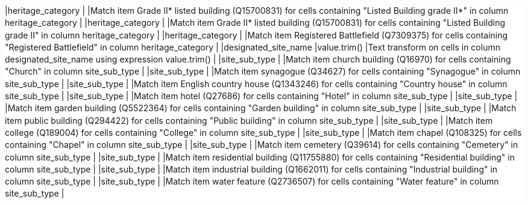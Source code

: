 |heritage_category          |                                                                                                                           |Match item Grade II* listed building (Q15700831) for cells containing "Listed Building grade II*" in column heritage_category                                                                                               |
|heritage_category          |                                                                                                                           |Match item Grade II* listed building (Q15700831) for cells containing "Listed Building grade II" in column heritage_category                                                                                                |
|heritage_category          |                                                                                                                           |Match item Registered Battlefield (Q7309375) for cells containing "Registered Battlefield" in column heritage_category                                                                                                      |
|designated_site_name       |value.trim()                                                                                                               |Text transform on cells in column designated_site_name using expression value.trim()                                                                                                                                        |
|site_sub_type              |                                                                                                                           |Match item church building (Q16970) for cells containing "Church" in column site_sub_type                                                                                                                                   |
|site_sub_type              |                                                                                                                           |Match item synagogue (Q34627) for cells containing "Synagogue" in column site_sub_type                                                                                                                                      |
|site_sub_type              |                                                                                                                           |Match item English country house (Q1343246) for cells containing "Country house" in column site_sub_type                                                                                                                    |
|site_sub_type              |                                                                                                                           |Match item hotel (Q27686) for cells containing "Hotel" in column site_sub_type                                                                                                                                              |
|site_sub_type              |                                                                                                                           |Match item garden building (Q5522364) for cells containing "Garden building" in column site_sub_type                                                                                                                        |
|site_sub_type              |                                                                                                                           |Match item public building (Q294422) for cells containing "Public building" in column site_sub_type                                                                                                                         |
|site_sub_type              |                                                                                                                           |Match item college (Q189004) for cells containing "College" in column site_sub_type                                                                                                                                         |
|site_sub_type              |                                                                                                                           |Match item chapel (Q108325) for cells containing "Chapel" in column site_sub_type                                                                                                                                           |
|site_sub_type              |                                                                                                                           |Match item cemetery (Q39614) for cells containing "Cemetery" in column site_sub_type                                                                                                                                        |
|site_sub_type              |                                                                                                                           |Match item residential building (Q11755880) for cells containing "Residential building" in column site_sub_type                                                                                                             |
|site_sub_type              |                                                                                                                           |Match item industrial building (Q1662011) for cells containing "Industrial building" in column site_sub_type                                                                                                                |
|site_sub_type              |                                                                                                                           |Match item water feature (Q2736507) for cells containing "Water feature" in column site_sub_type                                                                                                                            |
